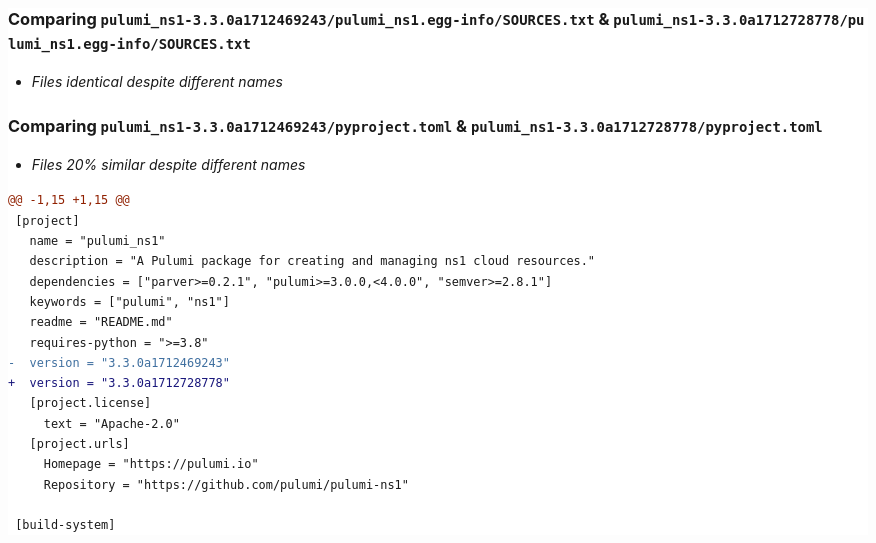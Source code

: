 ### Comparing `pulumi_ns1-3.3.0a1712469243/pulumi_ns1.egg-info/SOURCES.txt` & `pulumi_ns1-3.3.0a1712728778/pulumi_ns1.egg-info/SOURCES.txt`

 * *Files identical despite different names*

### Comparing `pulumi_ns1-3.3.0a1712469243/pyproject.toml` & `pulumi_ns1-3.3.0a1712728778/pyproject.toml`

 * *Files 20% similar despite different names*

```diff
@@ -1,15 +1,15 @@
 [project]
   name = "pulumi_ns1"
   description = "A Pulumi package for creating and managing ns1 cloud resources."
   dependencies = ["parver>=0.2.1", "pulumi>=3.0.0,<4.0.0", "semver>=2.8.1"]
   keywords = ["pulumi", "ns1"]
   readme = "README.md"
   requires-python = ">=3.8"
-  version = "3.3.0a1712469243"
+  version = "3.3.0a1712728778"
   [project.license]
     text = "Apache-2.0"
   [project.urls]
     Homepage = "https://pulumi.io"
     Repository = "https://github.com/pulumi/pulumi-ns1"
 
 [build-system]
```

